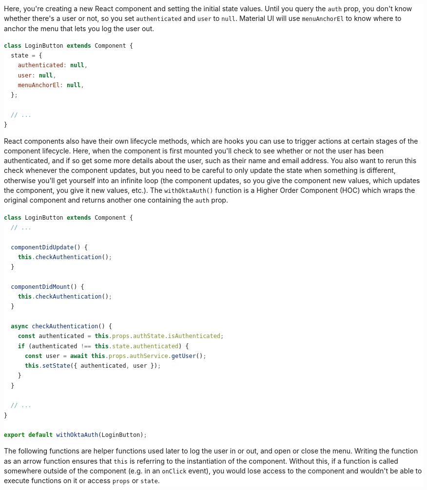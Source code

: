 Here, you're creating a new React component and setting the initial state values. Until you query the `auth` prop, you don't know whether there's a user or not, so you set `authenticated` and `user` to `null`. Material UI will use `menuAnchorEl` to know where to anchor the menu that lets you log the user out.

```javascript
class LoginButton extends Component {
  state = {
    authenticated: null,
    user: null,
    menuAnchorEl: null,
  };

  // ...
}
```

React components also have their own lifecycle methods, which are hooks you can use to trigger actions at certain stages of the component lifecycle. Here, when the component is first mounted you'll check to see whether or not the user has been authenticated, and if so get some more details about the user, such as their name and email address. You also want to rerun this check whenever the component updates, but you need to be careful to only update the state when something is different, otherwise you'll get yourself into an infinite loop (the component updates, so you give the component new values, which updates the component, you give it new values, etc.). The `withOktaAuth()` function is a Higher Order Component (HOC) which wraps the original component and returns another one containing the `auth` prop.

```javascript
class LoginButton extends Component {
  // ...

  componentDidUpdate() {
    this.checkAuthentication();
  }

  componentDidMount() {
    this.checkAuthentication();
  }

  async checkAuthentication() {
    const authenticated = this.props.authState.isAuthenticated;
    if (authenticated !== this.state.authenticated) {
      const user = await this.props.authService.getUser();
      this.setState({ authenticated, user });
    }
  }

  // ...
}

export default withOktaAuth(LoginButton);
```

The following functions are helper functions used later to log the user in or out, and open or close the menu. Writing the function as an arrow function ensures that `this` is referring to the instantiation of the component. Without this, if a function is called somewhere outside of the component (e.g. in an `onClick` event), you would lose access to the component and wouldn't be able to execute functions on it or access `props` or `state`.
